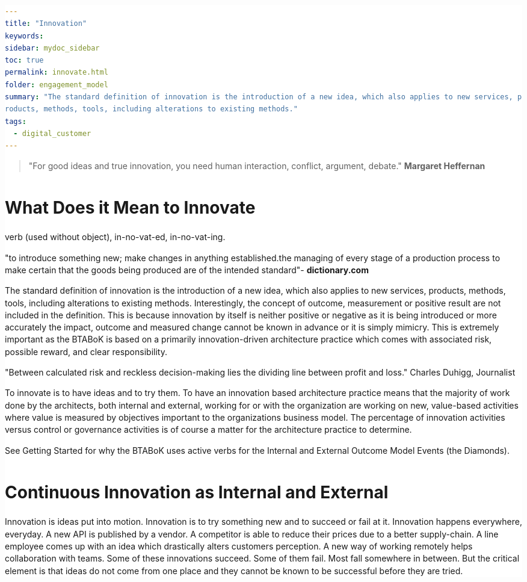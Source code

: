 ```yaml
---
title: "Innovation"
keywords: 
sidebar: mydoc_sidebar
toc: true
permalink: innovate.html
folder: engagement_model
summary: "The standard definition of innovation is the introduction of a new idea, which also applies to new services, products, methods, tools, including alterations to existing methods."
tags: 
  - digital_customer
---
```


> "For good ideas and true innovation, you need human interaction, conflict, argument, debate."
> **Margaret Heffernan**

# What Does it Mean to Innovate

verb (used without object), in-no-vat-ed, in-no-vat-ing.

"to introduce something new; make changes in anything established.the managing of every stage of a production process to make certain that the goods being produced are of the intended standard"- **dictionary.com**

The standard definition of innovation is the introduction of a new idea, which also applies to new services, products, methods, tools, including alterations to existing methods. Interestingly, the concept of outcome, measurement or positive result are not included in the definition. This is because innovation by itself is neither positive or negative as it is being introduced or more accurately the impact, outcome and measured change cannot be known in advance or it is simply mimicry. This is extremely important as the BTABoK is based on a primarily innovation-driven architecture practice which comes with associated risk, possible reward, and clear responsibility.

"Between calculated risk and reckless decision-making lies the dividing line between profit and loss." Charles Duhigg, Journalist

To innovate is to have ideas and to try them. To have an innovation based architecture practice means that the majority of work done by the architects, both internal and external, working for or with the organization are working on new, value-based activities where value is measured by objectives important to the organizations business model. The percentage of innovation activities versus control or governance activities is of course a matter for the architecture practice to determine.

See Getting Started for why the BTABoK uses active verbs for the Internal and External Outcome Model Events (the Diamonds).

# Continuous Innovation as Internal and External

Innovation is ideas put into motion. Innovation is to try something new and to succeed or fail at it. Innovation happens everywhere, everyday. A new API is published by a vendor. A competitor is able to reduce their prices due to a better supply-chain. A line employee comes up with an idea which drastically alters customers perception. A new way of working remotely helps collaboration with teams. Some of these innovations succeed. Some of them fail. Most fall somewhere in between. But the critical element is that ideas do not come from one place and they cannot be known to be successful before they are tried.
